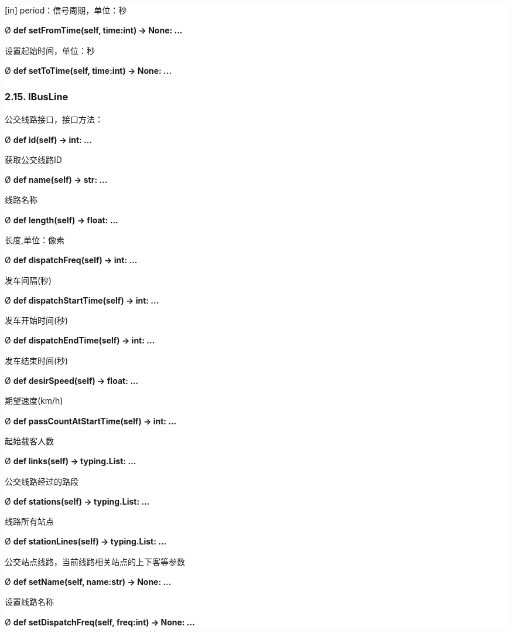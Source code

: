[in] period：信号周期，单位：秒

Ø **def setFromTime(self, time:int) -> None: ...**

设置起始时间，单位：秒

Ø **def setToTime(self, time:int) -> None: ...**





### 2.15. IBusLine

公交线路接口，接口方法：

Ø **def id(self) -> int: ...**

获取公交线路ID

Ø **def name(self) -> str: ...**

线路名称

Ø **def length(self) -> float: ...**

长度,单位：像素

Ø **def dispatchFreq(self) -> int: ...**

发车间隔(秒)

Ø **def dispatchStartTime(self) -> int: ...**

发车开始时间(秒)

Ø **def dispatchEndTime(self) -> int: ...**

发车结束时间(秒)

Ø **def desirSpeed(self) -> float: ...**

期望速度(km/h)

Ø **def passCountAtStartTime(self) -> int: ...**

起始载客人数

Ø **def links(self) -> typing.List: ...**

公交线路经过的路段

Ø **def stations(self) -> typing.List: ...**

线路所有站点

Ø **def stationLines(self) -> typing.List: ...**

公交站点线路，当前线路相关站点的上下客等参数

Ø **def setName(self, name:str) -> None: ...**

设置线路名称

Ø **def setDispatchFreq(self, freq:int) -> None: ...**
